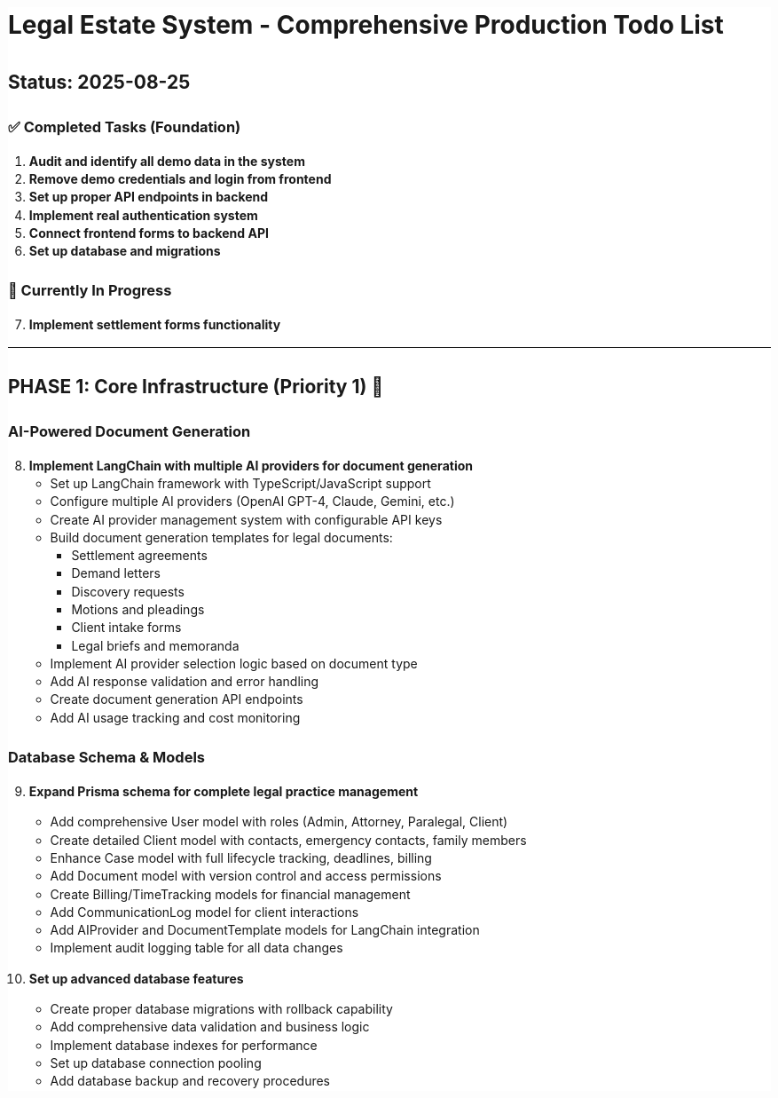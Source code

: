 # Legal Estate System - Comprehensive Production Todo List

## Status: 2025-08-25

### ✅ Completed Tasks (Foundation)
1. **Audit and identify all demo data in the system**
2. **Remove demo credentials and login from frontend** 
3. **Set up proper API endpoints in backend**
4. **Implement real authentication system**
5. **Connect frontend forms to backend API**
6. **Set up database and migrations**

### 🔄 Currently In Progress
7. **Implement settlement forms functionality**

---

## PHASE 1: Core Infrastructure (Priority 1) 🚀

### AI-Powered Document Generation
8. **Implement LangChain with multiple AI providers for document generation**
   - Set up LangChain framework with TypeScript/JavaScript support
   - Configure multiple AI providers (OpenAI GPT-4, Claude, Gemini, etc.)
   - Create AI provider management system with configurable API keys
   - Build document generation templates for legal documents:
     - Settlement agreements
     - Demand letters
     - Discovery requests
     - Motions and pleadings
     - Client intake forms
     - Legal briefs and memoranda
   - Implement AI provider selection logic based on document type
   - Add AI response validation and error handling
   - Create document generation API endpoints
   - Add AI usage tracking and cost monitoring

### Database Schema & Models
9. **Expand Prisma schema for complete legal practice management**
   - Add comprehensive User model with roles (Admin, Attorney, Paralegal, Client)
   - Create detailed Client model with contacts, emergency contacts, family members
   - Enhance Case model with full lifecycle tracking, deadlines, billing
   - Add Document model with version control and access permissions
   - Create Billing/TimeTracking models for financial management
   - Add CommunicationLog model for client interactions
   - Add AIProvider and DocumentTemplate models for LangChain integration
   - Implement audit logging table for all data changes

10. **Set up advanced database features**
    - Create proper database migrations with rollback capability
    - Add comprehensive data validation and business logic
    - Implement database indexes for performance
    - Set up database connection pooling
    - Add database backup and recovery procedures

